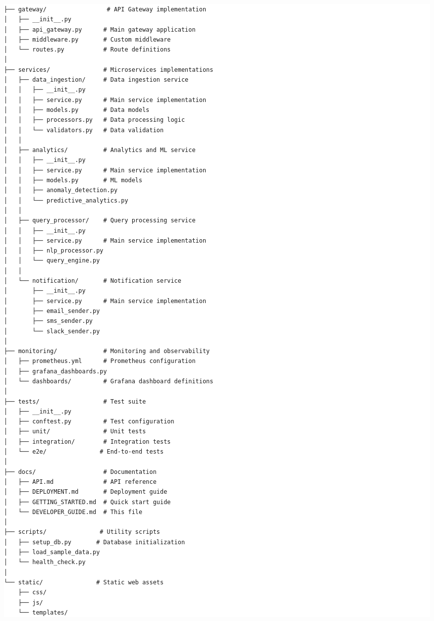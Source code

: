```
├── gateway/                 # API Gateway implementation
│   ├── __init__.py
│   ├── api_gateway.py      # Main gateway application
│   ├── middleware.py       # Custom middleware
│   └── routes.py           # Route definitions
│
├── services/               # Microservices implementations
│   ├── data_ingestion/     # Data ingestion service
│   │   ├── __init__.py
│   │   ├── service.py      # Main service implementation
│   │   ├── models.py       # Data models
│   │   ├── processors.py   # Data processing logic
│   │   └── validators.py   # Data validation
│   │
│   ├── analytics/          # Analytics and ML service
│   │   ├── __init__.py
│   │   ├── service.py      # Main service implementation
│   │   ├── models.py       # ML models
│   │   ├── anomaly_detection.py
│   │   └── predictive_analytics.py
│   │
│   ├── query_processor/    # Query processing service
│   │   ├── __init__.py
│   │   ├── service.py      # Main service implementation
│   │   ├── nlp_processor.py
│   │   └── query_engine.py
│   │
│   └── notification/       # Notification service
│       ├── __init__.py
│       ├── service.py      # Main service implementation
│       ├── email_sender.py
│       ├── sms_sender.py
│       └── slack_sender.py
│
├── monitoring/             # Monitoring and observability
│   ├── prometheus.yml      # Prometheus configuration
│   ├── grafana_dashboards.py
│   └── dashboards/         # Grafana dashboard definitions
│
├── tests/                  # Test suite
│   ├── __init__.py
│   ├── conftest.py         # Test configuration
│   ├── unit/               # Unit tests
│   ├── integration/        # Integration tests
│   └── e2e/               # End-to-end tests
│
├── docs/                   # Documentation
│   ├── API.md              # API reference
│   ├── DEPLOYMENT.md       # Deployment guide
│   ├── GETTING_STARTED.md  # Quick start guide
│   └── DEVELOPER_GUIDE.md  # This file
│
├── scripts/               # Utility scripts
│   ├── setup_db.py       # Database initialization
│   ├── load_sample_data.py
│   └── health_check.py
│
└── static/               # Static web assets
    ├── css/
    ├── js/
    └── templates/
```
